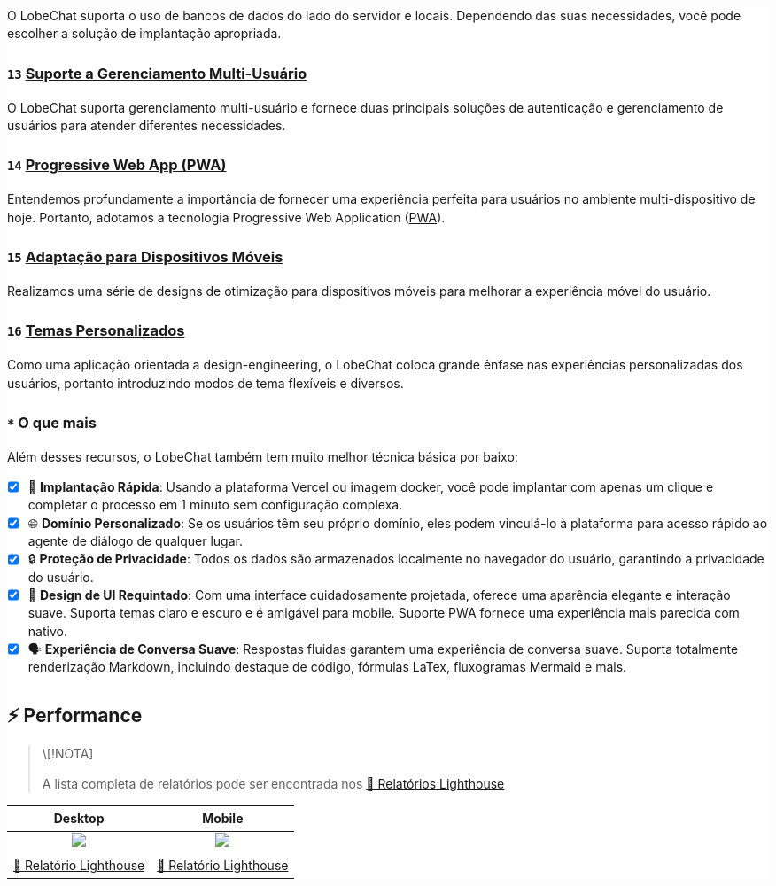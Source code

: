 O LobeChat suporta o uso de bancos de dados do lado do servidor e locais. Dependendo das suas necessidades, você pode escolher a solução de implantação apropriada.

### `13` [Suporte a Gerenciamento Multi-Usuário][docs-feat-auth]

O LobeChat suporta gerenciamento multi-usuário e fornece duas principais soluções de autenticação e gerenciamento de usuários para atender diferentes necessidades.

### `14` [Progressive Web App (PWA)][docs-feat-pwa]

Entendemos profundamente a importância de fornecer uma experiência perfeita para usuários no ambiente multi-dispositivo de hoje. Portanto, adotamos a tecnologia Progressive Web Application ([PWA](https://support.google.com/chrome/answer/9658361)).

### `15` [Adaptação para Dispositivos Móveis][docs-feat-mobile]

Realizamos uma série de designs de otimização para dispositivos móveis para melhorar a experiência móvel do usuário.

### `16` [Temas Personalizados][docs-feat-theme]

Como uma aplicação orientada a design-engineering, o LobeChat coloca grande ênfase nas experiências personalizadas dos usuários, portanto introduzindo modos de tema flexíveis e diversos.

### `*` O que mais

Além desses recursos, o LobeChat também tem muito melhor técnica básica por baixo:

- [x] 💨 **Implantação Rápida**: Usando a plataforma Vercel ou imagem docker, você pode implantar com apenas um clique e completar o processo em 1 minuto sem configuração complexa.
- [x] 🌐 **Domínio Personalizado**: Se os usuários têm seu próprio domínio, eles podem vinculá-lo à plataforma para acesso rápido ao agente de diálogo de qualquer lugar.
- [x] 🔒 **Proteção de Privacidade**: Todos os dados são armazenados localmente no navegador do usuário, garantindo a privacidade do usuário.
- [x] 💎 **Design de UI Requintado**: Com uma interface cuidadosamente projetada, oferece uma aparência elegante e interação suave. Suporta temas claro e escuro e é amigável para mobile. Suporte PWA fornece uma experiência mais parecida com nativo.
- [x] 🗣️ **Experiência de Conversa Suave**: Respostas fluidas garantem uma experiência de conversa suave. Suporta totalmente renderização Markdown, incluindo destaque de código, fórmulas LaTex, fluxogramas Mermaid e mais.

## ⚡️ Performance

> \\[!NOTA]
>
> A lista completa de relatórios pode ser encontrada nos [📘 Relatórios Lighthouse][docs-lighthouse]

|                   Desktop                   |                   Mobile                   |
| :-----------------------------------------: | :----------------------------------------: |
|              ![][chat-desktop]              |              ![][chat-mobile]              |
| [📑 Relatório Lighthouse][chat-desktop-report] | [📑 Relatório Lighthouse][chat-mobile-report] |


[back-to-top]: https://img.shields.io/badge/-VOLTAR_AO_TOPO-151515?style=flat-square
[blog]: https://lobehub.com/blog
[changelog]: https://lobehub.com/changelog
[chat-desktop]: https://raw.githubusercontent.com/lobehub/lobe-chat/lighthouse/lighthouse/chat/desktop/pagespeed.svg
[chat-desktop-report]: https://lobehub.github.io/lobe-chat/lighthouse/chat/desktop/chat_preview_lobehub_com_chat.html
[chat-mobile]: https://raw.githubusercontent.com/lobehub/lobe-chat/lighthouse/lighthouse/chat/mobile/pagespeed.svg
[chat-mobile-report]: https://lobehub.github.io/lobe-chat/lighthouse/chat/mobile/chat_preview_lobehub_com_chat.html
[codecov-link]: https://codecov.io/gh/lobehub/lobe-chat
[codecov-shield]: https://img.shields.io/codecov/c/github/lobehub/lobe-chat?labelColor=black&style=flat-square&logo=codecov&logoColor=white
[codespaces-link]: https://codespaces.new/lobehub/lobe-chat
[codespaces-shield]: https://github.com/codespaces/badge.svg
[discord-link]: https://discord.gg/AYFPHvv2jT
[discord-shield]: https://img.shields.io/discord/1127171173982154893?color=5865F2&label=discord&labelColor=black&logo=discord&logoColor=white&style=flat-square
[discord-shield-badge]: https://img.shields.io/discord/1127171173982154893?color=5865F2&label=discord&labelColor=black&logo=discord&logoColor=white&style=for-the-badge
[docker-release-link]: https://hub.docker.com/r/lobehub/lobe-chat-database
[docker-release-shield]: https://img.shields.io/docker/v/lobehub/lobe-chat-database?color=369eff&label=docker&labelColor=black&logo=docker&logoColor=white&style=flat-square&sort=semver
[docs]: https://lobehub.com/docs/usage/start
[docs-dev-guide]: https://github.com/lobehub/lobe-chat/wiki/index
[docs-feat-agent]: https://lobehub.com/docs/usage/features/agent-market
[docs-feat-artifacts]: https://lobehub.com/docs/usage/features/artifacts
[docs-feat-auth]: https://lobehub.com/docs/usage/features/auth
[docs-feat-branch]: https://lobehub.com/docs/usage/features/branching-conversations
[docs-feat-cot]: https://lobehub.com/docs/usage/features/cot
[docs-feat-database]: https://lobehub.com/docs/usage/features/database
[docs-feat-knowledgebase]: https://lobehub.com/blog/knowledge-base
[docs-feat-local]: https://lobehub.com/docs/usage/features/local-llm
[docs-feat-mobile]: https://lobehub.com/docs/usage/features/mobile
[docs-feat-plugin]: https://lobehub.com/docs/usage/features/plugin-system
[docs-feat-provider]: https://lobehub.com/docs/usage/features/multi-ai-providers
[docs-feat-pwa]: https://lobehub.com/docs/usage/features/pwa
[docs-feat-t2i]: https://lobehub.com/docs/usage/features/text-to-image
[docs-feat-theme]: https://lobehub.com/docs/usage/features/theme
[docs-feat-tts]: https://lobehub.com/docs/usage/features/tts
[docs-feat-vision]: https://lobehub.com/docs/usage/features/vision
[docs-function-call]: https://lobehub.com/blog/openai-function-call
[docs-lighthouse]: https://github.com/lobehub/lobe-chat/wiki/Lighthouse
[docs-plugin-dev]: https://lobehub.com/docs/usage/plugins/development
[github-action-release-link]: https://github.com/actions/workflows/lobehub/lobe-chat/release.yml
[github-action-release-shield]: https://img.shields.io/github/actions/workflow/status/lobehub/lobe-chat/release.yml?label=release&labelColor=black&logo=githubactions&logoColor=white&style=flat-square
[github-action-test-link]: https://github.com/actions/workflows/lobehub/lobe-chat/test.yml
[github-action-test-shield]: https://img.shields.io/github/actions/workflow/status/lobehub/lobe-chat/test.yml?label=test&labelColor=black&logo=githubactions&logoColor=white&style=flat-square
[github-contributors-link]: https://github.com/lobehub/lobe-chat/graphs/contributors
[github-contributors-shield]: https://img.shields.io/github/contributors/lobehub/lobe-chat?color=c4f042&labelColor=black&style=flat-square
[github-forks-link]: https://github.com/lobehub/lobe-chat/network/members
[github-forks-shield]: https://img.shields.io/github/forks/lobehub/lobe-chat?color=8ae8ff&labelColor=black&style=flat-square
[github-issues-link]: https://github.com/lobehub/lobe-chat/issues
[github-issues-shield]: https://img.shields.io/github/issues/lobehub/lobe-chat?color=ff80eb&labelColor=black&style=flat-square
[github-license-link]: https://github.com/lobehub/lobe-chat/blob/main/LICENSE
[github-license-shield]: https://img.shields.io/badge/license-apache%202.0-white?labelColor=black&style=flat-square
[github-project-link]: https://github.com/lobehub/lobe-chat/projects
[github-release-link]: https://github.com/lobehub/lobe-chat/releases
[github-release-shield]: https://img.shields.io/github/v/release/lobehub/lobe-chat?color=369eff&labelColor=black&logo=github&style=flat-square
[github-releasedate-link]: https://github.com/lobehub/lobe-chat/releases
[github-releasedate-shield]: https://img.shields.io/github/release-date/lobehub/lobe-chat?labelColor=black&style=flat-square
[github-stars-link]: https://github.com/lobehub/lobe-chat/network/stargazers
[github-stars-shield]: https://img.shields.io/github/stars/lobehub/lobe-chat?color=ffcb47&labelColor=black&style=flat-square
[github-trending-shield]: https://trendshift.io/api/badge/repositories/2256
[github-trending-url]: https://trendshift.io/repositories/2256
[image-banner]: https://github.com/user-attachments/assets/6f293c7f-47b4-47eb-9202-fe68a942d35b
[image-overview]: https://github.com/user-attachments/assets/dbfaa84a-2c82-4dd9-815c-5be616f264a4
[image-star]: https://github.com/user-attachments/assets/c3b482e7-cef5-4e94-bef9-226900ecfaab
[issues-link]: https://img.shields.io/github/issues/lobehub/lobe-chat.svg?style=flat
[lobe-commit]: https://github.com/lobehub/lobe-commit/tree/master/packages/lobe-commit
[lobe-i18n]: https://github.com/lobehub/lobe-commit/tree/master/packages/lobe-i18n
[lobe-icons-github]: https://github.com/lobehub/lobe-icons
[lobe-icons-link]: https://www.npmjs.com/package/@lobehub/icons
[lobe-icons-shield]: https://img.shields.io/npm/v/@lobehub/icons?color=369eff&labelColor=black&logo=npm&logoColor=white&style=flat-square
[lobe-lint-github]: https://github.com/lobehub/lobe-lint
[lobe-lint-link]: https://www.npmjs.com/package/@lobehub/lint
[lobe-lint-shield]: https://img.shields.io/npm/v/@lobehub/lint?color=369eff&labelColor=black&logo=npm&logoColor=white&style=flat-square
[lobe-midjourney-webui]: https://github.com/lobehub/lobe-midjourney-webui
[lobe-theme]: https://github.com/lobehub/sd-webui-lobe-theme
[lobe-tts-github]: https://github.com/lobehub/lobe-tts
[lobe-tts-link]: https://www.npmjs.com/package/@lobehub/tts
[lobe-tts-shield]: https://img.shields.io/npm/v/@lobehub/tts?color=369eff&labelColor=black&logo=npm&logoColor=white&style=flat-square
[lobe-ui-github]: https://github.com/lobehub/lobe-ui
[lobe-ui-link]: https://www.npmjs.com/package/@lobehub/ui
[lobe-ui-shield]: https://img.shields.io/npm/v/@lobehub/ui?color=369eff&labelColor=black&logo=npm&logoColor=white&style=flat-square
[official-site]: https://lobehub.com
[pr-welcome-link]: https://github.com/lobehub/lobe-chat/pulls
[pr-welcome-shield]: https://img.shields.io/badge/🤯_pr_welcome-%E2%86%92-ffcb47?labelColor=black&style=for-the-badge
[profile-link]: https://github.com/lobehub
[share-linkedin-link]: https://linkedin.com/feed
[share-linkedin-shield]: https://img.shields.io/badge/-compartilhe%20no%20linkedin-black?labelColor=black&logo=linkedin&logoColor=white&style=flat-square
[share-mastodon-link]: https://mastodon.social/share?text=Confira%20este%20repositório%20GitHub%20%F0%9F%A4%AF%20LobeChat%20-%20Um%20framework%20de%20chatbot%20extensível%20%28Function%20Calling%29%20de%20código%20aberto%20e%20alta%20performance.%20Suporta%20implantação%20gratuita%20com%20um%20clique%20da%20sua%20aplicação%20web%20ChatGPT%2FLLM%20privada.%20https://github.com/lobehub/lobe-chat%20#chatbot%20#chatGPT%20#openAI
[share-mastodon-shield]: https://img.shields.io/badge/-compartilhe%20no%20mastodon-black?labelColor=black&logo=mastodon&logoColor=white&style=flat-square
[share-reddit-link]: https://www.reddit.com/submit?title=Confira%20este%20repositório%20GitHub%20%F0%9F%A4%AF%20LobeChat%20-%20Um%20framework%20de%20chatbot%20extensível%20%28Function%20Calling%29%20de%20código%20aberto%20e%20alta%20performance.%20Suporta%20implantação%20gratuita%20com%20um%20clique%20da%20sua%20aplicação%20web%20ChatGPT%2FLLM%20privada.%20%23chatbot%20%23chatGPT%20%23openAI&url=https%3A%2F%2Fgithub.com%2Flobehub%2Flobe-chat
[share-reddit-shield]: https://img.shields.io/badge/-compartilhe%20no%20reddit-black?labelColor=black&logo=reddit&logoColor=white&style=flat-square
[share-telegram-link]: https://t.me/share/url"?text=Confira%20este%20repositório%20GitHub%20%F0%9F%A4%AF%20LobeChat%20-%20Um%20framework%20de%20chatbot%20extensível%20%28Function%20Calling%29%20de%20código%20aberto%20e%20alta%20performance.%20Suporta%20implantação%20gratuita%20com%20um%20clique%20da%20sua%20aplicação%20web%20ChatGPT%2FLLM%20privada.%20%23chatbot%20%23chatGPT%20%23openAI&url=https%3A%2F%2Fgithub.com%2Flobehub%2Flobe-chat
[share-telegram-shield]: https://img.shields.io/badge/-compartilhe%20no%20telegram-black?labelColor=black&logo=telegram&logoColor=white&style=flat-square
[share-weibo-link]: http://service.weibo.com/share/share.php?sharesource=weibo&title=Confira%20este%20repositório%20GitHub%20%F0%9F%A4%AF%20LobeChat%20-%20Um%20framework%20de%20chatbot%20extensível%20%28Function%20Calling%29%20de%20código%20aberto%20e%20alta%20performance.%20Suporta%20implantação%20gratuita%20com%20um%20clique%20da%20sua%20aplicação%20web%20ChatGPT%2FLLM%20privada.%20%23chatbot%20%23chatGPT%20%23openAI&url=https%3A%2F%2Fgithub.com%2Flobehub%2Flobe-chat
[share-weibo-shield]: https://img.shields.io/badge/-compartilhe%20no%20weibo-black?labelColor=black&logo=sinaweibo&logoColor=white&style=flat-square
[share-whatsapp-link]: https://api.whatsapp.com/send?text=Confira%20este%20repositório%20GitHub%20%F0%9F%A4%AF%20LobeChat%20-%20Um%20framework%20de%20chatbot%20extensível%20%28Function%20Calling%29%20de%20código%20aberto%20e%20alta%20performance.%20Suporta%20implantação%20gratuita%20com%20um%20clique%20da%20sua%20aplicação%20web%20ChatGPT%2FLLM%20privada.%20https%3A%2F%2Fgithub.com%2Flobehub%2Flobe-chat%20%23chatbot%20%23chatGPT%20%23openAI
[share-whatsapp-shield]: https://img.shields.io/badge/-compartilhe%20no%20whatsapp-black?labelColor=black&logo=whatsapp&logoColor=white&style=flat-square
[share-x-link]: https://x.com/intent/tweet?hashtags=chatbot%2CchatGPT%2CopenAI&text=Confira%20este%20repositório%20GitHub%20%F0%9F%A4%AF%20LobeChat%20-%20Um%20framework%20de%20chatbot%20extensível%20%28Function%20Calling%29%20de%20código%20aberto%20e%20alta%20performance.%20Suporta%20implantação%20gratuita%20com%20um%20clique%20da%20sua%20aplicação%20web%20ChatGPT%2FLLM%20privada.&url=https%3A%2F%2Fgithub.com%2Flobehub%2Flobe-chat
[share-x-shield]: https://img.shields.io/badge/-compartilhe%20no%20x-black?labelColor=black&logo=x&logoColor=white&style=flat-square
[sponsor-link]: https://opencollective.com/lobehub 'Torne-se ❤️ LobeHub Sponsor'
[sponsor-shield]: https://img.shields.io/badge/-Patrocinar%20LobeHub-f04f88?logo=opencollective&logoColor=white&style=flat-square
[submit-agents-link]: https://github.com/lobehub/lobe-chat-agents
[submit-agents-shield]: https://img.shields.io/badge/🤖/🏪_submeter_agente-%E2%86%92-c4f042?labelColor=black&style=for-the-badge
[submit-plugin-link]: https://github.com/lobehub/lobe-chat-plugins
[submit-plugin-shield]: https://img.shields.io/badge/🧩/🏪_submeter_plugin-%E2%86%92-95f3d9?labelColor=black&style=for-the-badge
[vercel-link]: https://chat-preview.lobehub.com
[vercel-shield]: https://img.shields.io/badge/vercel-online-55b467?labelColor=black&logo=vercel&style=flat-square
[vercel-shield-badge]: https://img.shields.io/badge/EXPERIMENTE%20LOBECHAT-ONLINE-55b467?labelColor=black&logo=vercel&style=for-the-badge
